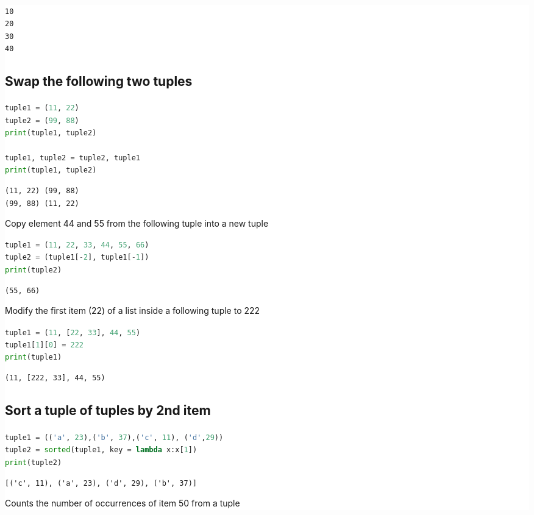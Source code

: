     10
    20
    30
    40


## Swap the following two tuples


```python
tuple1 = (11, 22)
tuple2 = (99, 88)
print(tuple1, tuple2)

tuple1, tuple2 = tuple2, tuple1
print(tuple1, tuple2)
```

    (11, 22) (99, 88)
    (99, 88) (11, 22)


Copy element 44 and 55 from the following tuple into a new tuple


```python
tuple1 = (11, 22, 33, 44, 55, 66)
tuple2 = (tuple1[-2], tuple1[-1])
print(tuple2)
```

    (55, 66)


Modify the first item (22) of a list inside a following tuple to 222


```python
tuple1 = (11, [22, 33], 44, 55)
tuple1[1][0] = 222
print(tuple1)
```

    (11, [222, 33], 44, 55)


## Sort a tuple of tuples by 2nd item


```python
tuple1 = (('a', 23),('b', 37),('c', 11), ('d',29))
tuple2 = sorted(tuple1, key = lambda x:x[1])
print(tuple2)
```

    [('c', 11), ('a', 23), ('d', 29), ('b', 37)]


Counts the number of occurrences of item 50 from a tuple

